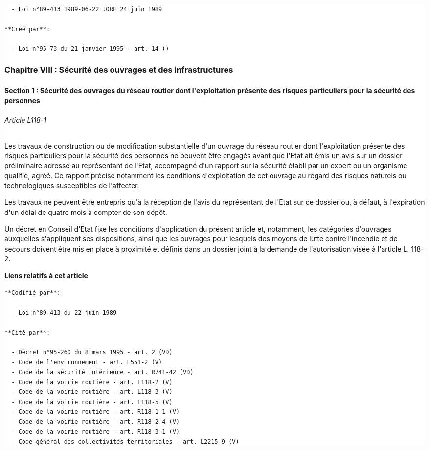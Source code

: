 	  - Loi n°89-413 1989-06-22 JORF 24 juin 1989

	**Créé par**:

	  - Loi n°95-73 du 21 janvier 1995 - art. 14 ()


### Chapitre VIII : Sécurité des ouvrages et des infrastructures

#### Section 1 : Sécurité des ouvrages du réseau routier dont l'exploitation présente des risques particuliers pour la sécurité des personnes

###### Article L118-1

Les travaux de construction ou de modification substantielle d'un ouvrage du réseau routier dont l'exploitation présente des
risques particuliers pour la sécurité des personnes ne peuvent être engagés avant que l'Etat ait émis un avis sur un dossier
préliminaire adressé au représentant de l'Etat, accompagné d'un rapport sur la sécurité établi par un expert ou un organisme
qualifié, agréé. Ce rapport précise notamment les conditions d'exploitation de cet ouvrage au regard des risques naturels ou
technologiques susceptibles de l'affecter. 

Les travaux ne peuvent être entrepris qu'à la réception de l'avis du représentant de l'Etat sur ce dossier ou, à défaut, à
l'expiration d'un délai de quatre mois à compter de son dépôt. 

Un décret en Conseil d'Etat fixe les conditions d'application du présent article et, notamment, les catégories d'ouvrages
auxquelles s'appliquent ses dispositions, ainsi que les ouvrages pour lesquels des moyens de lutte contre l'incendie et de
secours doivent être mis en place à proximité et définis dans un dossier joint à la demande de l'autorisation visée à
l'article L. 118-2.

**Liens relatifs à cet article**

	**Codifié par**:

	  - Loi n°89-413 du 22 juin 1989

	**Cité par**:

	  - Décret n°95-260 du 8 mars 1995 - art. 2 (VD)
	  - Code de l'environnement - art. L551-2 (V)
	  - Code de la sécurité intérieure - art. R741-42 (VD)
	  - Code de la voirie routière - art. L118-2 (V)
	  - Code de la voirie routière - art. L118-3 (V)
	  - Code de la voirie routière - art. L118-5 (V)
	  - Code de la voirie routière - art. R118-1-1 (V)
	  - Code de la voirie routière - art. R118-2-4 (V)
	  - Code de la voirie routière - art. R118-3-1 (V)
	  - Code général des collectivités territoriales - art. L2215-9 (V)

